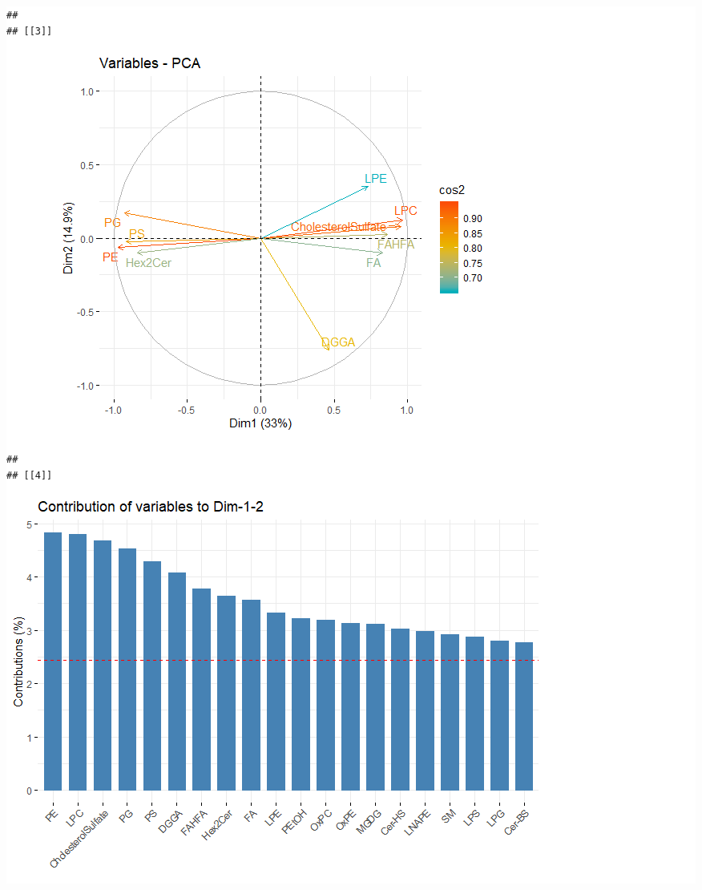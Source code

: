    ## 
    ## [[3]]

![](lipidPCAbyGroups_files/figure-markdown_github/unnamed-chunk-4-3.png)

    ## 
    ## [[4]]

![](lipidPCAbyGroups_files/figure-markdown_github/unnamed-chunk-4-4.png)
